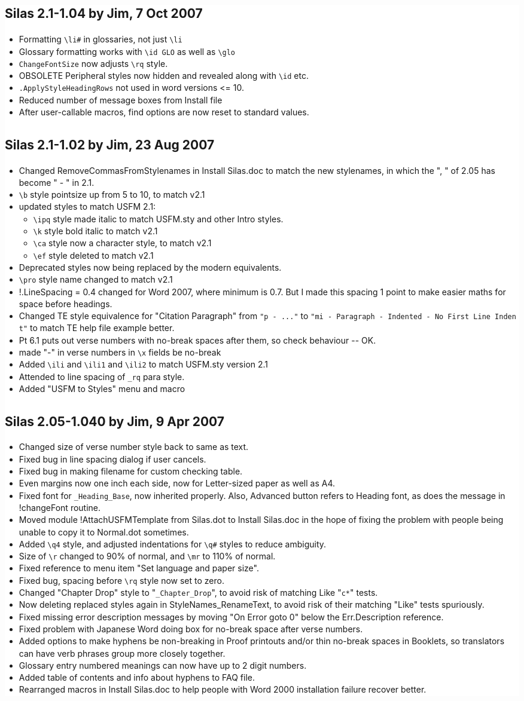 ## Silas 2.1-1.04 by Jim, 7 Oct 2007 ##
  * Formatting `\li#` in glossaries, not just `\li`
  * Glossary formatting works with `\id GLO` as well as `\glo`
  * `ChangeFontSize` now adjusts `\rq` style.
  * OBSOLETE Peripheral styles now hidden and revealed along with `\id` etc.
  * `.ApplyStyleHeadingRows` not used in word versions <= 10.
  * Reduced number of message boxes from Install file
  * After user-callable macros, find options are now reset to standard values.

## Silas 2.1-1.02 by Jim, 23 Aug 2007 ##
  * Changed RemoveCommasFromStylenames in Install Silas.doc to match the new stylenames, in which the ", " of 2.05 has become " - " in 2.1.
  * `\b` style pointsize up from 5 to 10, to match v2.1
  * updated styles to match USFM 2.1:
    * `\ipq` style made italic to match USFM.sty and other Intro styles.
    * `\k` style bold italic to match v2.1
    * `\ca` style now a character style, to match v2.1
    * `\ef` style deleted to match v2.1
  * Deprecated styles now being replaced by the modern equivalents.
  * `\pro` style name changed to match v2.1
  * !.LineSpacing = 0.4 changed for Word 2007, where minimum is 0.7. But I made this spacing 1 point to make easier maths for space before headings.
  * Changed TE style equivalence for "Citation Paragraph" from `"p - ..."` to `"mi - Paragraph - Indented - No First Line Indent"` to match TE help file example better.
  * Pt 6.1 puts out verse numbers with no-break spaces after them, so check behaviour -- OK.
  * made "-" in verse numbers in `\x` fields be no-break
  * Added `\ili` and `\ili1` and `\ili2` to match USFM.sty version 2.1
  * Attended to line spacing of `_rq` para style.
  * Added "USFM to Styles" menu and macro

## Silas 2.05-1.040 by Jim, 9 Apr 2007 ##
  * Changed size of verse number style back to same as text.
  * Fixed bug in line spacing dialog if user cancels.
  * Fixed bug in making filename for custom checking table.
  * Even margins now one inch each side, now for Letter-sized paper as well as A4.
  * Fixed font for `_Heading_Base`, now inherited properly. Also, Advanced button refers to Heading font, as does the message in !changeFont routine.
  * Moved module !AttachUSFMTemplate from Silas.dot to Install Silas.doc in the hope of fixing the problem with people being unable to copy it to Normal.dot sometimes.
  * Added `\q4` style, and adjusted indentations for `\q#` styles to reduce ambiguity.
  * Size of `\r` changed to 90% of normal, and `\mr` to 110% of normal.
  * Fixed reference to menu item "Set language and paper size".
  * Fixed bug, spacing before `\rq` style now set to zero.
  * Changed "Chapter Drop" style to "`_Chapter_Drop`", to avoid risk of matching Like "`c*`" tests.
  * Now deleting replaced styles again in StyleNames\_RenameText, to avoid risk of their matching "Like" tests spuriously.
  * Fixed missing error description messages by moving "On Error goto 0" below the Err.Description reference.
  * Fixed problem with Japanese Word doing box for no-break space after verse numbers.
  * Added options to make hyphens be non-breaking in Proof printouts and/or thin no-break spaces in Booklets, so translators can have verb phrases group more closely together.
  * Glossary entry numbered meanings can now have up to 2 digit numbers.
  * Added table of contents and info about hyphens to FAQ file.
  * Rearranged macros in Install Silas.doc to help people with Word 2000 installation failure recover better.
